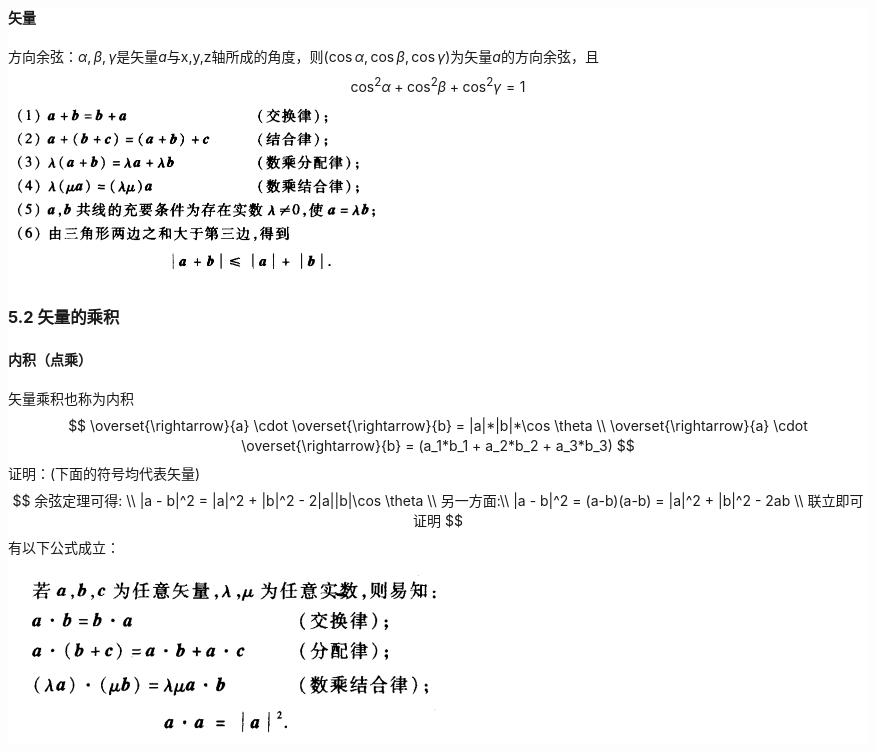 #### 矢量

方向余弦：$\alpha,\beta,\gamma$是矢量*a*与x,y,z轴所成的角度，则$(\cos \alpha,\cos \beta,\cos \gamma)$为矢量*a*的方向余弦，且
$$
\cos^2 \alpha+\cos^2 \beta+\cos^2 \gamma = 1
$$
<img src="./img/5-2.png" style="zoom:50%;" />

### 5.2 矢量的乘积

#### 内积（点乘）

矢量乘积也称为内积
$$
\overset{\rightarrow}{a} \cdot \overset{\rightarrow}{b} = |a|*|b|*\cos \theta \\
\overset{\rightarrow}{a} \cdot \overset{\rightarrow}{b} = (a_1*b_1 + a_2*b_2 + a_3*b_3)
$$
证明：(下面的符号均代表矢量)
$$
余弦定理可得: \\
|a - b|^2 = |a|^2 + |b|^2 - 2|a||b|\cos \theta \\
另一方面:\\
|a - b|^2 = (a-b)(a-b) = |a|^2 + |b|^2 - 2ab \\
联立即可证明
$$
有以下公式成立：

<img src="./img/5-3.png" style="zoom:50%;" />